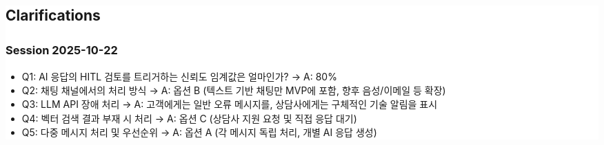 ## Clarifications

### Session 2025-10-22

- Q1: AI 응답의 HITL 검토를 트리거하는 신뢰도 임계값은 얼마인가? → A: 80%
- Q2: 채팅 채널에서의 처리 방식 → A: 옵션 B (텍스트 기반 채팅만 MVP에 포함, 향후 음성/이메일 등 확장)
- Q3: LLM API 장애 처리 → A: 고객에게는 일반 오류 메시지를, 상담사에게는 구체적인 기술 알림을 표시
- Q4: 벡터 검색 결과 부재 시 처리 → A: 옵션 C (상담사 지원 요청 및 직접 응답 대기)
- Q5: 다중 메시지 처리 및 우선순위 → A: 옵션 A (각 메시지 독립 처리, 개별 AI 응답 생성)

